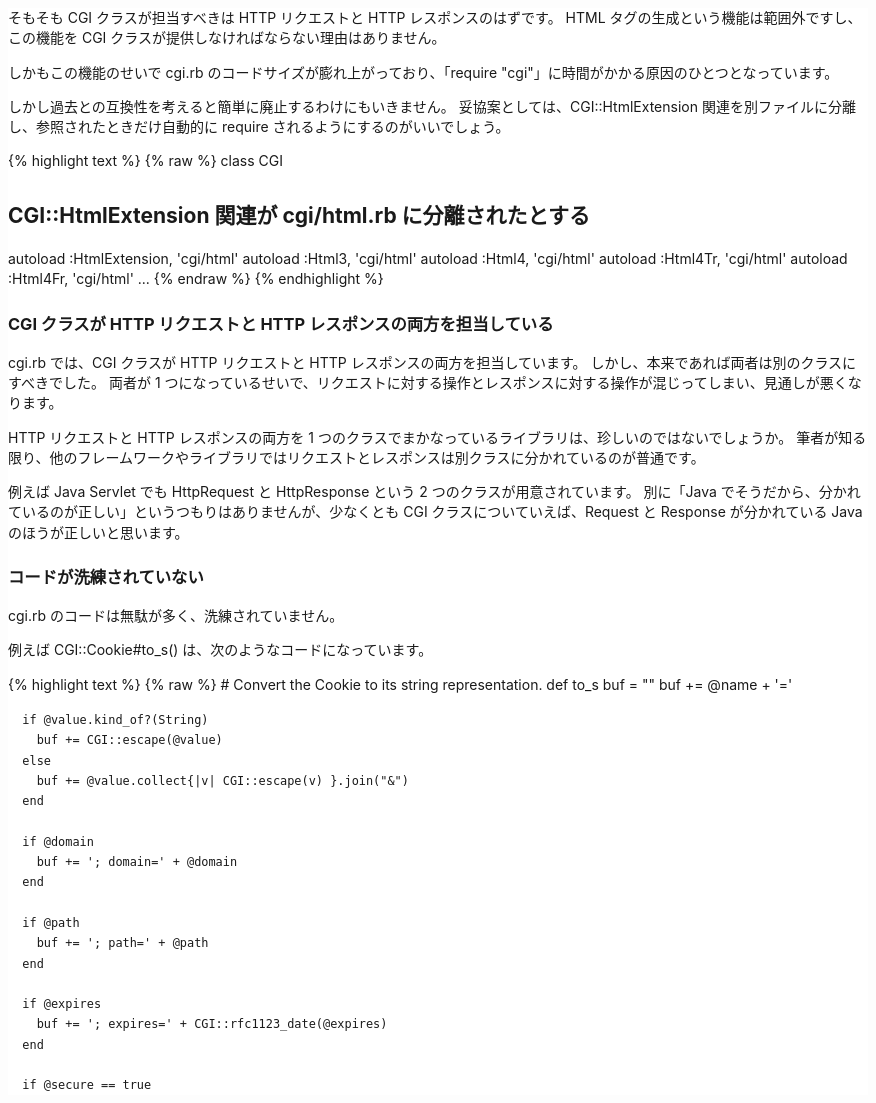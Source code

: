 そもそも CGI クラスが担当すべきは HTTP リクエストと HTTP レスポンスのはずです。
HTML タグの生成という機能は範囲外ですし、この機能を CGI クラスが提供しなければならない理由はありません。

しかもこの機能のせいで cgi.rb のコードサイズが膨れ上がっており、「require "cgi"」に時間がかかる原因のひとつとなっています。

しかし過去との互換性を考えると簡単に廃止するわけにもいきません。
妥協案としては、CGI::HtmlExtension 関連を別ファイルに分離し、参照されたときだけ自動的に require されるようにするのがいいでしょう。

{% highlight text %}
{% raw %}
class CGI
  ## CGI::HtmlExtension 関連が cgi/html.rb に分離されたとする
  autoload :HtmlExtension, 'cgi/html'
  autoload :Html3,   'cgi/html'
  autoload :Html4,   'cgi/html'
  autoload :Html4Tr, 'cgi/html'
  autoload :Html4Fr, 'cgi/html'
  ...
{% endraw %}
{% endhighlight %}


### CGI クラスが HTTP リクエストと HTTP レスポンスの両方を担当している

cgi.rb では、CGI クラスが HTTP リクエストと HTTP レスポンスの両方を担当しています。
しかし、本来であれば両者は別のクラスにすべきでした。
両者が 1 つになっているせいで、リクエストに対する操作とレスポンスに対する操作が混じってしまい、見通しが悪くなります。

HTTP リクエストと HTTP レスポンスの両方を 1 つのクラスでまかなっているライブラリは、珍しいのではないでしょうか。
筆者が知る限り、他のフレームワークやライブラリではリクエストとレスポンスは別クラスに分かれているのが普通です。

例えば Java Servlet でも HttpRequest と HttpResponse という 2 つのクラスが用意されています。
別に「Java でそうだから、分かれているのが正しい」というつもりはありませんが、少なくとも CGI クラスについていえば、Request と Response が分かれている Java のほうが正しいと思います。

### コードが洗練されていない

cgi.rb のコードは無駄が多く、洗練されていません。

例えば CGI::Cookie#to_s() は、次のようなコードになっています。

{% highlight text %}
{% raw %}
    # Convert the Cookie to its string representation.
    def to_s
      buf = ""
      buf += @name + '='

      if @value.kind_of?(String)
        buf += CGI::escape(@value)
      else
        buf += @value.collect{|v| CGI::escape(v) }.join("&")
      end

      if @domain
        buf += '; domain=' + @domain
      end

      if @path
        buf += '; path=' + @path
      end

      if @expires
        buf += '; expires=' + CGI::rfc1123_date(@expires)
      end

      if @secure == true